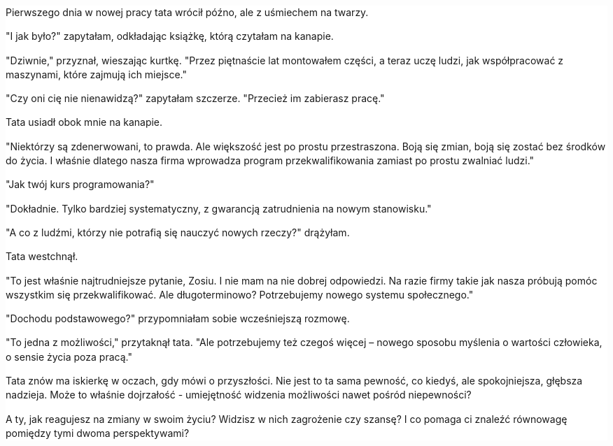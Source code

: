
Pierwszego dnia w nowej pracy tata wrócił późno, ale z uśmiechem na twarzy. 

"I jak było?" zapytałam, odkładając książkę, którą czytałam na kanapie.

"Dziwnie," przyznał, wieszając kurtkę. "Przez piętnaście lat montowałem części, a teraz uczę ludzi, jak współpracować z maszynami, które zajmują ich miejsce."

"Czy oni cię nie nienawidzą?" zapytałam szczerze. "Przecież im zabierasz pracę."

Tata usiadł obok mnie na kanapie.

"Niektórzy są zdenerwowani, to prawda. Ale większość jest po prostu przestraszona. Boją się zmian, boją się zostać bez środków do życia. I właśnie dlatego nasza firma wprowadza program przekwalifikowania zamiast po prostu zwalniać ludzi."

"Jak twój kurs programowania?"

"Dokładnie. Tylko bardziej systematyczny, z gwarancją zatrudnienia na nowym stanowisku."

"A co z ludźmi, którzy nie potrafią się nauczyć nowych rzeczy?" drążyłam.

Tata westchnął.

"To jest właśnie najtrudniejsze pytanie, Zosiu. I nie mam na nie dobrej odpowiedzi. Na razie firmy takie jak nasza próbują pomóc wszystkim się przekwalifikować. Ale długoterminowo? Potrzebujemy nowego systemu społecznego."

"Dochodu podstawowego?" przypomniałam sobie wcześniejszą rozmowę.

"To jedna z możliwości," przytaknął tata. "Ale potrzebujemy też czegoś więcej – nowego sposobu myślenia o wartości człowieka, o sensie życia poza pracą."

Tata znów ma iskierkę w oczach, gdy mówi o przyszłości. Nie jest to ta sama pewność, co kiedyś, ale spokojniejsza, głębsza nadzieja. Może to właśnie dojrzałość - umiejętność widzenia możliwości nawet pośród niepewności?

A ty, jak reagujesz na zmiany w swoim życiu? Widzisz w nich zagrożenie czy szansę? I co pomaga ci znaleźć równowagę pomiędzy tymi dwoma perspektywami?